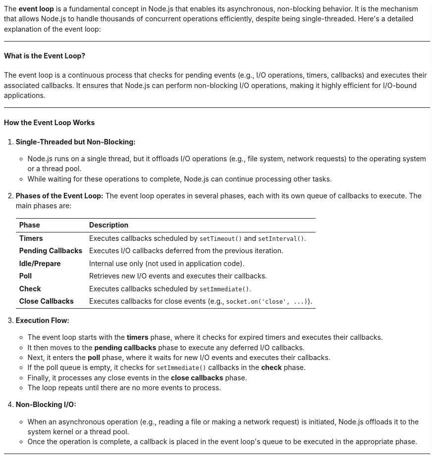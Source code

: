 The **event loop** is a fundamental concept in Node.js that enables its asynchronous, non-blocking behavior. It is the mechanism that allows Node.js to handle thousands of concurrent operations efficiently, despite being single-threaded. Here's a detailed explanation of the event loop:

---

#### **What is the Event Loop?**

The event loop is a continuous process that checks for pending events (e.g., I/O operations, timers, callbacks) and executes their associated callbacks. It ensures that Node.js can perform non-blocking I/O operations, making it highly efficient for I/O-bound applications.

---

#### **How the Event Loop Works**

1. **Single-Threaded but Non-Blocking:**
   - Node.js runs on a single thread, but it offloads I/O operations (e.g., file system, network requests) to the operating system or a thread pool.
   - While waiting for these operations to complete, Node.js can continue processing other tasks.

2. **Phases of the Event Loop:**
   The event loop operates in several phases, each with its own queue of callbacks to execute. The main phases are:

   | **Phase**             | **Description**                                                        |
   | --------------------- | ---------------------------------------------------------------------- |
   | **Timers**            | Executes callbacks scheduled by `setTimeout()` and `setInterval()`.    |
   | **Pending Callbacks** | Executes I/O callbacks deferred from the previous iteration.           |
   | **Idle/Prepare**      | Internal use only (not used in application code).                      |
   | **Poll**              | Retrieves new I/O events and executes their callbacks.                 |
   | **Check**             | Executes callbacks scheduled by `setImmediate()`.                      |
   | **Close Callbacks**   | Executes callbacks for close events (e.g., `socket.on('close', ...)`). |

3. **Execution Flow:**
   - The event loop starts with the **timers** phase, where it checks for expired timers and executes their callbacks.
   - It then moves to the **pending callbacks** phase to execute any deferred I/O callbacks.
   - Next, it enters the **poll** phase, where it waits for new I/O events and executes their callbacks.
   - If the poll queue is empty, it checks for `setImmediate()` callbacks in the **check** phase.
   - Finally, it processes any close events in the **close callbacks** phase.
   - The loop repeats until there are no more events to process.

4. **Non-Blocking I/O:**
   - When an asynchronous operation (e.g., reading a file or making a network request) is initiated, Node.js offloads it to the system kernel or a thread pool.
   - Once the operation is complete, a callback is placed in the event loop's queue to be executed in the appropriate phase.

---
